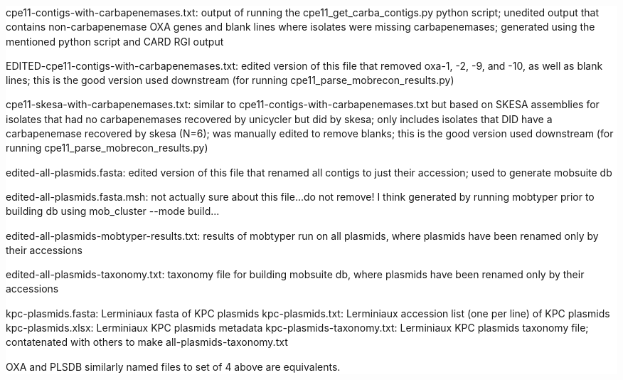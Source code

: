 cpe11-contigs-with-carbapenemases.txt: output of running the cpe11_get_carba_contigs.py python script; unedited output that contains non-carbapenemase OXA genes and blank lines where isolates were missing carbapenemases; generated using the mentioned python script and CARD RGI output

EDITED-cpe11-contigs-with-carbapenemases.txt: edited version of this file that removed oxa-1, -2, -9, and -10, as well as blank lines; this is the good version used downstream (for running cpe11_parse_mobrecon_results.py)

cpe11-skesa-with-carbapenemases.txt: similar to cpe11-contigs-with-carbapenemases.txt but based on SKESA assemblies for isolates that had no carbapenemases recovered by unicycler but did by skesa; only includes isolates that DID have a carbapenemase recovered by skesa (N=6); was manually edited to remove blanks; this is the good version used downstream (for running cpe11_parse_mobrecon_results.py)

edited-all-plasmids.fasta: edited version of this file that renamed all contigs to just their accession; used to generate mobsuite db

edited-all-plasmids.fasta.msh: not actually sure about this file...do not remove! I think generated by running mobtyper prior to building db using mob_cluster --mode build...

edited-all-plasmids-mobtyper-results.txt: results of mobtyper run on all plasmids, where plasmids have been renamed only by their accessions

edited-all-plasmids-taxonomy.txt: taxonomy file for building mobsuite db, where plasmids have been renamed only by their accessions

kpc-plasmids.fasta: Lerminiaux fasta of KPC plasmids
kpc-plasmids.txt: Lerminiaux accession list (one per line) of KPC plasmids
kpc-plasmids.xlsx: Lerminiaux KPC plasmids metadata
kpc-plasmids-taxonomy.txt: Lerminiaux KPC plasmids taxonomy file; contatenated with others to make all-plasmids-taxonomy.txt

OXA and PLSDB similarly named files to set of 4 above are equivalents.




